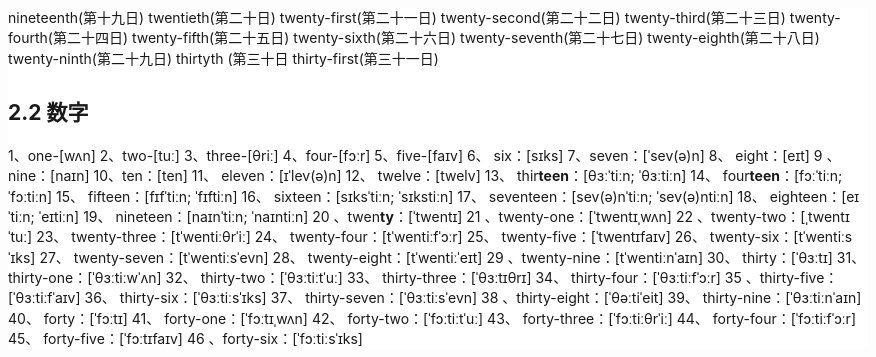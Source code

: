 nineteenth(第十九日)
twentieth(第二十日)
twenty-first(第二十一日)
twenty-second(第二十二日)
twenty-third(第二十三日)
twenty-fourth(第二十四日)
twenty-fifth(第二十五日)
twenty-sixth(第二十六日)
twenty-seventh(第二十七日)
twenty-eighth(第二十八日)
twenty-ninth(第二十九日)
thirtyth (第三十日
thirty-first(第三十一日)



## 2.2 数字

1、one-[wʌn]
2、two-[tuː]
3、three-[θriː]
4、four-[fɔːr]
5、five-[faɪv] 
6、 six：[sɪks]
7、seven：[ˈsev(ə)n]
8、 eight：[eɪt]
9 、nine：[naɪn]
10、ten：[ten]
11、 eleven：[ɪˈlev(ə)n]
12、 twelve：[twelv]
13、 thir**teen**：[θɜːˈtiːn; ˈθɜːtiːn]
14、 four**teen**：[fɔːˈtiːn; ˈfɔːtiːn]
15、 fifteen：[fɪfˈtiːn; ˈfɪftiːn]
16、 sixteen：[sɪksˈtiːn; ˈsɪkstiːn]
17、 seventeen：[sev(ə)nˈtiːn; ˈsev(ə)ntiːn]
18、 eighteen：[eɪˈtiːn; ˈeɪtiːn]
19、 nineteen：[naɪnˈtiːn; ˈnaɪntiːn]
20 、twen**ty**：[ˈtwentɪ]
21 、twenty-one：[ˈtwentɪˌwʌn]
22 、twenty-two：[ˌtwentɪˈtuː]
23、 twenty-three：[tˈwentiːθrˈiː]
24、 twenty-four：[tˈwentiːfˈɔːr]
25、 twenty-five：[ˈtwentɪfaɪv]
26、 twenty-six：[tˈwentiːsˈɪks]
27、 twenty-seven：[tˈwentiːsˈevn]
28、 twenty-eight：[tˈwentiːˈeɪt]
29 、twenty-nine：[tˈwentiːnˈaɪn]
30、 thirty：[ˈθɜːtɪ]
31、 thirty-one：[ˈθɜːtiːwˈʌn]
32、 thirty-two：[ˈθɜːtiːtˈuː]
33、 thirty-three：[ˈθɜːtɪθrɪ]
34、 thirty-four：[ˈθɜːtiːfˈɔːr]
35 、thirty-five：[ˈθɜːtiːfˈaɪv]
36、 thirty-six：[ˈθɜːtiːsˈɪks]
37、 thirty-seven：[ˈθɜːtiːsˈevn]
38 、thirty-eight：[ˈθəːtiˈeit]
39、 thirty-nine：[ˈθɜːtiːnˈaɪn]
40、 forty：[ˈfɔːtɪ]
41、 forty-one：[ˈfɔːtɪˌwʌn]
42、 forty-two：[ˈfɔːtiːtˈuː]
43、 forty-three：[ˈfɔːtiːθrˈiː]
44、 forty-four：[ˈfɔːtiːfˈɔːr]
45、 forty-five：[ˈfɔːtɪfaɪv]
46 、forty-six：[ˈfɔːtiːsˈɪks]